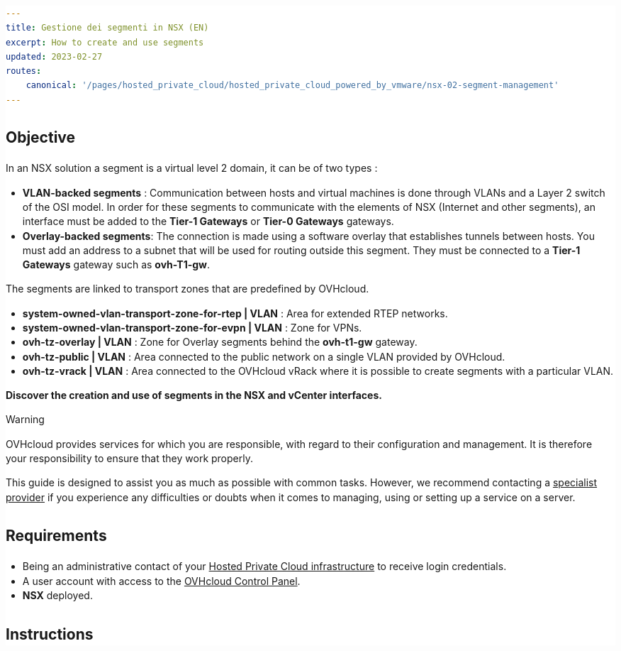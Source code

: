 ```yaml
---
title: Gestione dei segmenti in NSX (EN)
excerpt: How to create and use segments
updated: 2023-02-27
routes:
    canonical: '/pages/hosted_private_cloud/hosted_private_cloud_powered_by_vmware/nsx-02-segment-management'
---
```



## Objective

In an NSX solution a segment is a virtual level 2 domain, it can be of two types :

- **VLAN-backed segments** : Communication between hosts and virtual machines is done through VLANs and a Layer 2 switch of the OSI model. In order for these segments to communicate with the elements of NSX (Internet and other segments), an interface must be added to the **Tier-1 Gateways** or **Tier-0 Gateways** gateways.
- **Overlay-backed segments**: The connection is made using a software overlay that establishes tunnels between hosts. You must add an address to a subnet that will be used for routing outside this segment. They must be connected to a **Tier-1 Gateways** gateway such as **ovh-T1-gw**.

The segments are linked to transport zones that are predefined by OVHcloud.

- **system-owned-vlan-transport-zone-for-rtep | VLAN** : Area for extended RTEP networks.
- **system-owned-vlan-transport-zone-for-evpn | VLAN** : Zone for VPNs.
- **ovh-tz-overlay | VLAN** : Zone for Overlay segments behind the **ovh-t1-gw** gateway.
- **ovh-tz-public | VLAN** : Area connected to the public network on a single VLAN provided by OVHcloud.
- **ovh-tz-vrack | VLAN** : Area connected to the OVHcloud vRack where it is possible to create segments with a particular VLAN.

**Discover the creation and use of segments in the NSX and vCenter interfaces.**

> [!warning]
> OVHcloud provides services for which you are responsible, with regard to their configuration and management. It is therefore your responsibility to ensure that they work properly.
>
> This guide is designed to assist you as much as possible with common tasks. However, we recommend contacting a [specialist provider](https://partner.ovhcloud.com/it/directory/) if you experience any difficulties or doubts when it comes to managing, using or setting up a service on a server.
>

## Requirements

- Being an administrative contact of your [Hosted Private Cloud infrastructure](https://www.ovhcloud.com/it/enterprise/products/hosted-private-cloud/) to receive login credentials.
- A user account with access to the [OVHcloud Control Panel](https://www.ovh.com/auth/?action=gotomanager&from=https://www.ovh.it/&ovhSubsidiary=it).
- **NSX** deployed.

## Instructions
